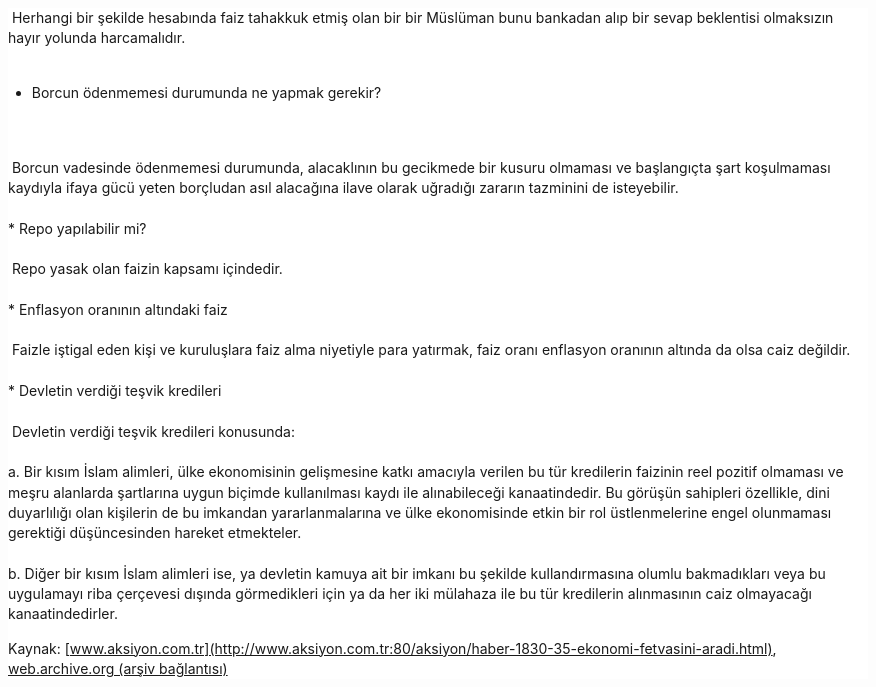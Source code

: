     Herhangi bir şekilde hesabında faiz tahakkuk etmiş olan bir bir Müslüman bunu bankadan alıp bir sevap beklentisi olmaksızın hayır yolunda harcamalıdır.
   <br/>
   <br/>
   * Borcun ödenmemesi durumunda ne yapmak gerekir?
   <br/>
   <br/>
    Borcun vadesinde ödenmemesi durumunda, alacaklının bu gecikmede bir kusuru olmaması ve başlangıçta şart koşulmaması kaydıyla ifaya gücü yeten borçludan asıl alacağına ilave olarak uğradığı zararın tazminini de isteyebilir.
   <br/>
   <br/>
   * Repo yapılabilir mi?
   <br/>
   <br/>
    Repo yasak olan faizin kapsamı içindedir.
   <br/>
   <br/>
   * Enflasyon oranının altındaki faiz
   <br/>
   <br/>
    Faizle iştigal eden kişi ve kuruluşlara faiz alma niyetiyle para yatırmak, faiz oranı enflasyon oranının altında da olsa caiz değildir.
   <br/>
   <br/>
   * Devletin verdiği teşvik kredileri
   <br/>
   <br/>
    Devletin verdiği teşvik kredileri konusunda:
   <br/>
   <br/>
   a. Bir kısım İslam alimleri, ülke ekonomisinin gelişmesine katkı amacıyla verilen bu tür kredilerin faizinin reel pozitif olmaması ve meşru alanlarda şartlarına uygun biçimde kullanılması kaydı ile alınabileceği kanaatindedir. Bu görüşün sahipleri özellikle, dini duyarlılığı olan kişilerin de bu imkandan yararlanmalarına ve ülke ekonomisinde etkin bir rol üstlenmelerine engel olunmaması gerektiği düşüncesinden hareket etmekteler.
   <br/>
   <br/>
   b. Diğer bir kısım İslam alimleri ise, ya devletin kamuya ait bir imkanı bu şekilde kullandırmasına olumlu bakmadıkları veya bu uygulamayı riba çerçevesi dışında görmedikleri için ya da her iki mülahaza ile bu tür kredilerin alınmasının caiz olmayacağı kanaatindedirler.
   <br/>
  </font>
 </div>
 <div>
 </div>
 <div>
 </div>
</div>


Kaynak: [www.aksiyon.com.tr](http://www.aksiyon.com.tr:80/aksiyon/haber-1830-35-ekonomi-fetvasini-aradi.html), [web.archive.org (arşiv bağlantısı)](http://web.archive.org/web/20140719034222/http://www.aksiyon.com.tr:80/aksiyon/haber-1830-35-ekonomi-fetvasini-aradi.html)
